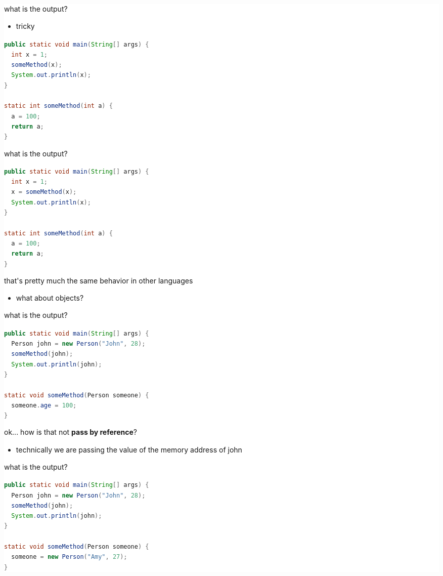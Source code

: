 what is the output?
* tricky

```java
public static void main(String[] args) {
  int x = 1;
  someMethod(x);
  System.out.println(x);
}

static int someMethod(int a) {
  a = 100;
  return a;
}
```

what is the output?

```java
public static void main(String[] args) {
  int x = 1;
  x = someMethod(x);
  System.out.println(x);
}

static int someMethod(int a) {
  a = 100;
  return a;
}
```

that's pretty much the same behavior in other languages
* what about objects?

what is the output?

```java
public static void main(String[] args) {
  Person john = new Person("John", 28);
  someMethod(john);
  System.out.println(john);
}

static void someMethod(Person someone) {
  someone.age = 100;
}
```

ok... how is that not **pass by reference**?
* technically we are passing the value of the memory address of john

what is the output?

```java
public static void main(String[] args) {
  Person john = new Person("John", 28);
  someMethod(john);
  System.out.println(john);
}

static void someMethod(Person someone) {
  someone = new Person("Amy", 27);
}
```
